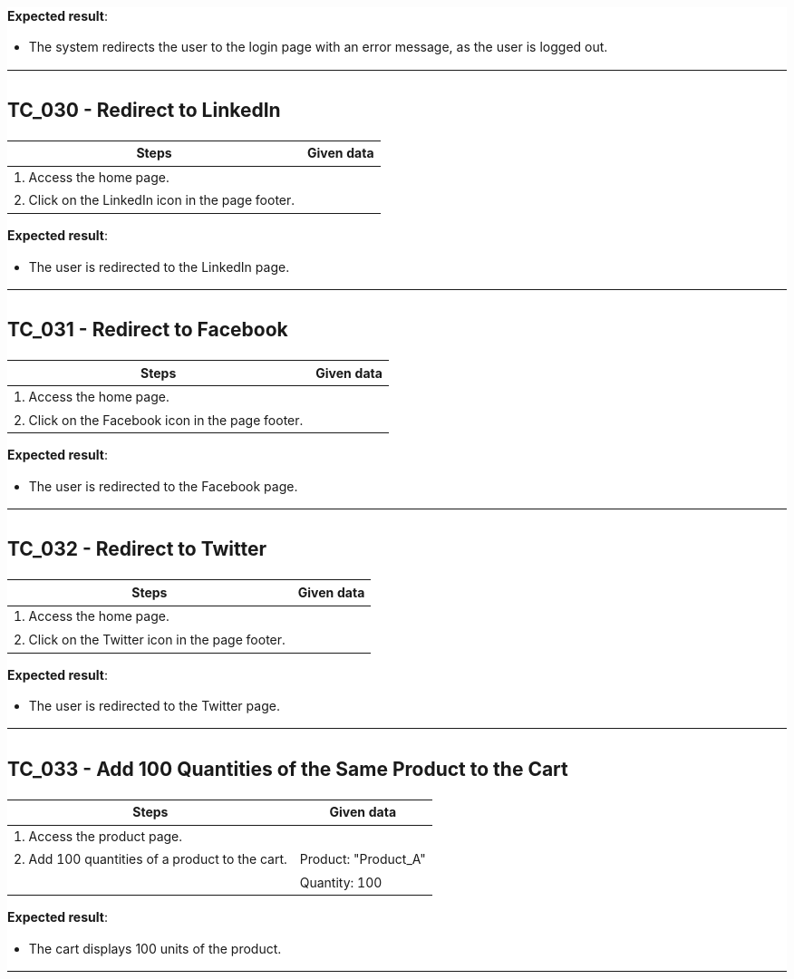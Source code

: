 **Expected result**:
- The system redirects the user to the login page with an error message, as the user is logged out.

---

## TC_030 - Redirect to LinkedIn

| Steps                                                                   | Given data                |
|------------------------------------------------------------------------|---------------------------|
| 1. Access the home page.                                                |                           |
| 2. Click on the LinkedIn icon in the page footer.                       |                           |

**Expected result**:
- The user is redirected to the LinkedIn page.

---

## TC_031 - Redirect to Facebook

| Steps                                                                   | Given data                |
|------------------------------------------------------------------------|---------------------------|
| 1. Access the home page.                                                |                           |
| 2. Click on the Facebook icon in the page footer.                       |                           |

**Expected result**:
- The user is redirected to the Facebook page.

---

## TC_032 - Redirect to Twitter

| Steps                                                                   | Given data                |
|------------------------------------------------------------------------|---------------------------|
| 1. Access the home page.                                                |                           |
| 2. Click on the Twitter icon in the page footer.                        |                           |

**Expected result**:
- The user is redirected to the Twitter page.

---

## TC_033 - Add 100 Quantities of the Same Product to the Cart

| Steps                                                                   | Given data                |
|------------------------------------------------------------------------|---------------------------|
| 1. Access the product page.                                             |                           |
| 2. Add 100 quantities of a product to the cart.                         | Product: "Product_A"      |
|                                                                        | Quantity: 100             |

**Expected result**:
- The cart displays 100 units of the product.

---